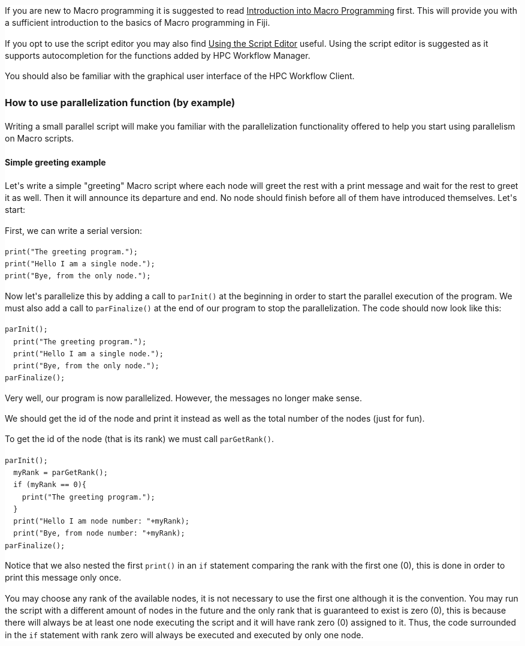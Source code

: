If you are new to Macro programming it is suggested to read [Introduction into Macro Programming](/scripting/macro) first. This will provide you with a sufficient introduction to the basics of Macro programming in Fiji.

If you opt to use the script editor you may also find [Using the Script Editor](/scripting/script-editor) useful. Using the script editor is suggested as it supports autocompletion for the functions added by HPC Workflow Manager.

You should also be familiar with the graphical user interface of the HPC Workflow Client.

### How to use parallelization function (by example)

Writing a small parallel script will make you familiar with the parallelization functionality offered to help you start using parallelism on Macro scripts.

#### Simple greeting example

Let's write a simple "greeting" Macro script where each node will greet the rest with a print message and wait for the rest to greet it as well. Then it will announce its departure and end. No node should finish before all of them have introduced themselves. Let's start:

First, we can write a serial version:

    print("The greeting program.");
    print("Hello I am a single node.");
    print("Bye, from the only node.");

Now let's parallelize this by adding a call to `parInit()` at the beginning in order to start the parallel execution of the program. We must also add a call to `parFinalize()` at the end of our program to stop the parallelization. The code should now look like this:

    parInit();
      print("The greeting program.");
      print("Hello I am a single node.");
      print("Bye, from the only node.");
    parFinalize();

Very well, our program is now parallelized. However, the messages no longer make sense.

We should get the id of the node and print it instead as well as the total number of the nodes (just for fun).

To get the id of the node (that is its rank) we must call `parGetRank()`.

    parInit();  
      myRank = parGetRank();
      if (myRank == 0){
        print("The greeting program.");
      }
      print("Hello I am node number: "+myRank);
      print("Bye, from node number: "+myRank);
    parFinalize();

Notice that we also nested the first `print()` in an `if` statement comparing the rank with the first one (0), this is done in order to print this message only once.

You may choose any rank of the available nodes, it is not necessary to use the first one although it is the convention. You may run the script with a different amount of nodes in the future and the only rank that is guaranteed to exist is zero (0), this is because there will always be at least one node executing the script and it will have rank zero (0) assigned to it. Thus, the code surrounded in the `if` statement with rank zero will always be executed and executed by only one node.
